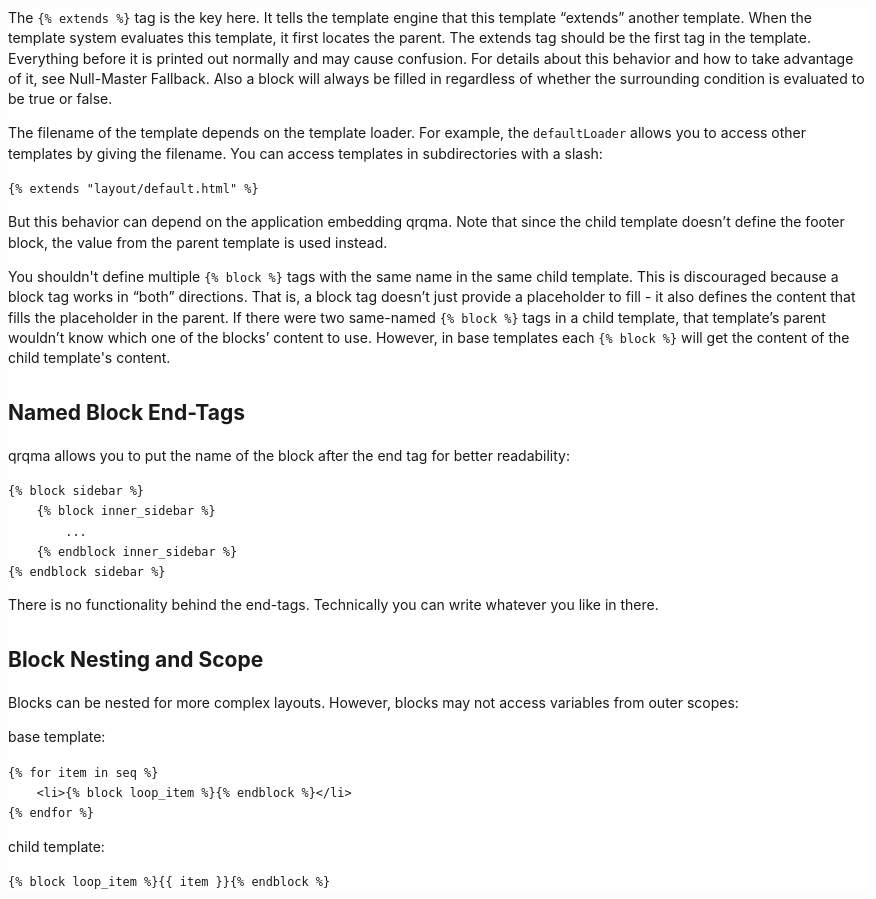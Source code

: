 The ``{% extends %}`` tag is the key here. It tells the template engine that this template “extends” another template. When the template system evaluates this template, it first locates the parent. The extends tag should be the first tag in the template. Everything before it is printed out normally and may cause confusion. For details about this behavior and how to take advantage of it, see Null-Master Fallback. Also a block will always be filled in regardless of whether the surrounding condition is evaluated to be true or false.

The filename of the template depends on the template loader. For example, the ``defaultLoader`` allows you to access other templates by giving the filename. You can access templates in subdirectories with a slash:
~~~
{% extends "layout/default.html" %}
~~~

But this behavior can depend on the application embedding qrqma. Note that since the child template doesn’t define the footer block, the value from the parent template is used instead.

You shouldn't define multiple ``{% block %}`` tags with the same name in the same child template. This is discouraged because a block tag works in “both” directions. That is, a block tag doesn’t just provide a placeholder to fill - it also defines the content that fills the placeholder in the parent. If there were two same-named ``{% block %}`` tags in a child template, that template’s parent wouldn’t know which one of the blocks’ content to use.
However, in base templates each ``{% block %}`` will get the content of the child template's content.

## Named Block End-Tags

qrqma allows you to put the name of the block after the end tag for better readability:

~~~
{% block sidebar %}
    {% block inner_sidebar %}
        ...
    {% endblock inner_sidebar %}
{% endblock sidebar %}
~~~

There is no functionality behind the end-tags.
Technically you can write whatever you like in there.

## Block Nesting and Scope

Blocks can be nested for more complex layouts.
However, blocks may not access variables from outer scopes:

base template:
~~~
{% for item in seq %}
    <li>{% block loop_item %}{% endblock %}</li>
{% endfor %}
~~~

child template:
~~~
{% block loop_item %}{{ item }}{% endblock %}
~~~

